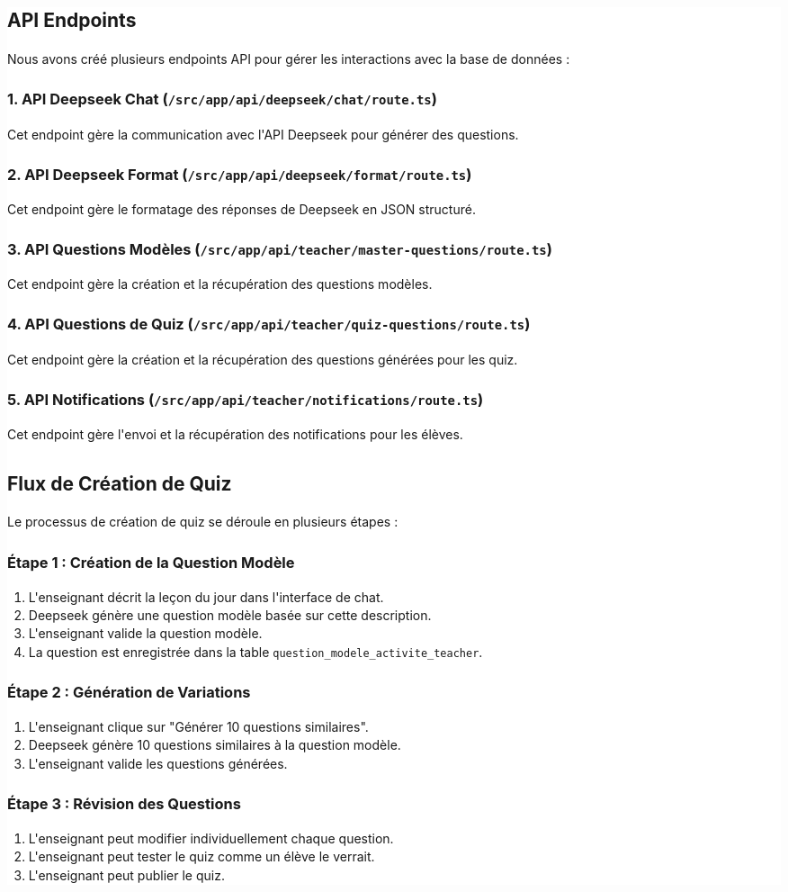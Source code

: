 ## API Endpoints

Nous avons créé plusieurs endpoints API pour gérer les interactions avec la base de données :

### 1. API Deepseek Chat (`/src/app/api/deepseek/chat/route.ts`)

Cet endpoint gère la communication avec l'API Deepseek pour générer des questions.

### 2. API Deepseek Format (`/src/app/api/deepseek/format/route.ts`)

Cet endpoint gère le formatage des réponses de Deepseek en JSON structuré.

### 3. API Questions Modèles (`/src/app/api/teacher/master-questions/route.ts`)

Cet endpoint gère la création et la récupération des questions modèles.

### 4. API Questions de Quiz (`/src/app/api/teacher/quiz-questions/route.ts`)

Cet endpoint gère la création et la récupération des questions générées pour les quiz.

### 5. API Notifications (`/src/app/api/teacher/notifications/route.ts`)

Cet endpoint gère l'envoi et la récupération des notifications pour les élèves.

## Flux de Création de Quiz

Le processus de création de quiz se déroule en plusieurs étapes :

### Étape 1 : Création de la Question Modèle

1. L'enseignant décrit la leçon du jour dans l'interface de chat.
2. Deepseek génère une question modèle basée sur cette description.
3. L'enseignant valide la question modèle.
4. La question est enregistrée dans la table `question_modele_activite_teacher`.

### Étape 2 : Génération de Variations

1. L'enseignant clique sur "Générer 10 questions similaires".
2. Deepseek génère 10 questions similaires à la question modèle.
3. L'enseignant valide les questions générées.

### Étape 3 : Révision des Questions

1. L'enseignant peut modifier individuellement chaque question.
2. L'enseignant peut tester le quiz comme un élève le verrait.
3. L'enseignant peut publier le quiz.
